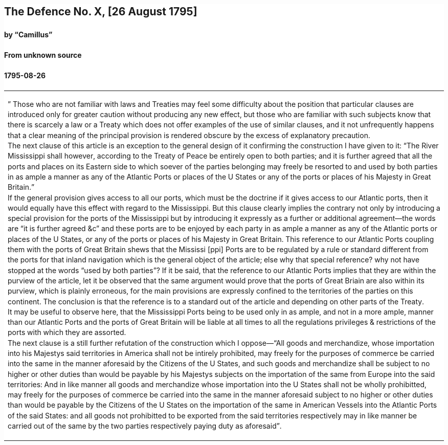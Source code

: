 ## The Defence No. X, [26 August 1795]

#### by “Camillus”

#### From unknown source

#### 1795-08-26

<table style="width: 100%;"><tr><td style="width: 50%">

” Those who are not familiar with laws and Treaties may feel some difficulty about the position that particular clauses are introduced only for greater caution without producing any new effect, but those who are familiar with such subjects know that there is scarcely a law or a Treaty which does not offer examples of the use of similar clauses, and it not unfrequently happens that a clear meaning of the principal provision is rendered obscure by the excess of explanatory precaution.  
The next clause of this article is an exception to the general design of it confirming the construction I have given to it: “The River Mississippi shall however, according to the Treaty of Peace be entirely open to both parties; and it is further agreed that all the ports and places on its Eastern side to which soever of the parties belonging may freely be resorted to and used by both parties in as ample a manner as any of the Atlantic Ports or places of the U States or any of the ports or places of his Majesty in Great Britain.”  
If the general provision gives access to all our ports, which must be the doctrine if it gives access to our Atlantic ports, then it would equally have this effect with regard to the Mississippi. But this clause clearly implies the contrary not only by introducing a special provision for the ports of the Mississippi but by introducing it expressly as a further or additional agreement—the words are “it is further agreed &amp;c” and these ports are to be enjoyed by each party in as ample a manner as any of the Atlantic ports or places of the U States, or any of the ports or places of his Majesty in Great Britain. This reference to our Atlantic Ports coupling them with the ports of Great Britain shews that the Mississi [ppi] Ports are to be regulated by a rule or standard different from the ports for that inland navigation which is the general object of the article; else why that special reference? why not have stopped at the words “used by both parties”? If it be said, that the reference to our Atlantic Ports implies that they are within the purview of the article, let it be observed that the same argument would prove that the ports of Great Briain are also within its purview, which is plainly erroneous, for the main provisions are expressly confined to the territories of the parties on this continent. The conclusion is that the reference is to a standard out of the article and depending on other parts of the Treaty.  
It may be useful to observe here, that the Mississippi Ports being to be used only in as ample, and not in a more ample, manner than our Atlantic Ports and the ports of Great Britain will be liable at all times to all the regulations privileges &amp; restrictions of the ports with which they are assorted.  
The next clause is a still further refutation of the construction which I oppose—“All goods and merchandize, whose importation into his Majestys said territories in America shall not be intirely prohibited, may freely for the purposes of commerce be carried into the same in the manner aforesaid by the Citizens of the U States, and such goods and merchandize shall be subject to no higher or other duties than would be payable by his Majestys subjects on the importation of the same from Europe into the said territories: And in like manner all goods and merchandize whose importation into the U States shall not be wholly prohibitted, may freely for the purposes of commerce be carried into the same in the manner aforesaid subject to no higher or other duties than would be payable by the Citizens of the U States on the importation of the same in American Vessels into the Atlantic Ports of the said States: and all goods not prohibitted to be exported from the said territories respectively may in like manner be carried out of the same by the two parties respectively paying duty as aforesaid”.  